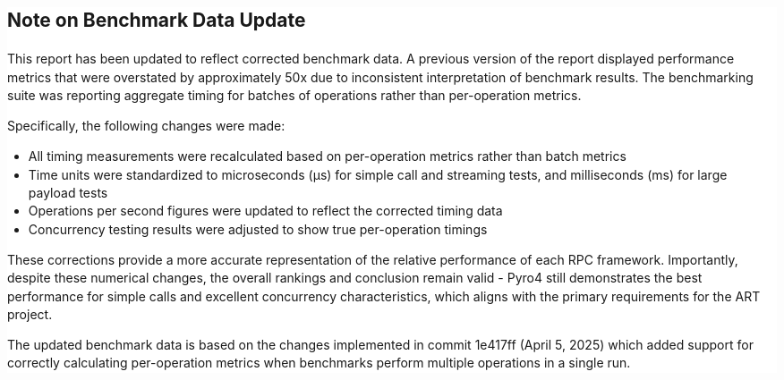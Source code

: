 
## Note on Benchmark Data Update

This report has been updated to reflect corrected benchmark data. A previous version of the report displayed performance metrics that were overstated by approximately 50x due to inconsistent interpretation of benchmark results. The benchmarking suite was reporting aggregate timing for batches of operations rather than per-operation metrics.

Specifically, the following changes were made:
- All timing measurements were recalculated based on per-operation metrics rather than batch metrics
- Time units were standardized to microseconds (μs) for simple call and streaming tests, and milliseconds (ms) for large payload tests
- Operations per second figures were updated to reflect the corrected timing data
- Concurrency testing results were adjusted to show true per-operation timings

These corrections provide a more accurate representation of the relative performance of each RPC framework. Importantly, despite these numerical changes, the overall rankings and conclusion remain valid - Pyro4 still demonstrates the best performance for simple calls and excellent concurrency characteristics, which aligns with the primary requirements for the ART project.

The updated benchmark data is based on the changes implemented in commit 1e417ff (April 5, 2025) which added support for correctly calculating per-operation metrics when benchmarks perform multiple operations in a single run.